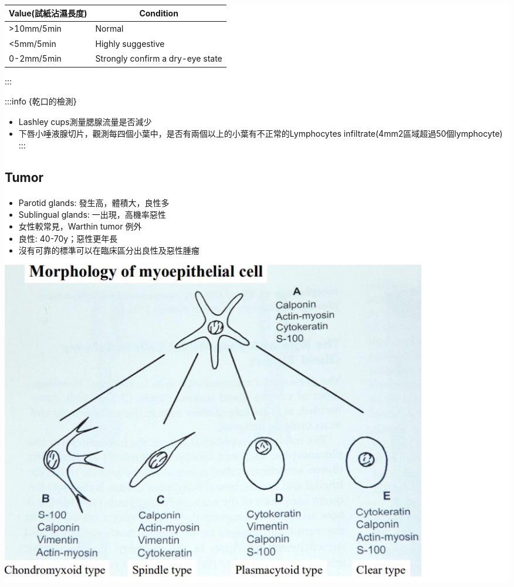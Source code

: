 
|Value(試紙沾濕長度)|Condition|
|-|-|
| >10mm/5min|Normal|
| <5mm/5min |Highly suggestive|
| 0-2mm/5min | Strongly confirm a dry-eye state|

:::

:::info {乾口的檢測}
- Lashley cups測量腮腺流量是否減少
- 下唇小唾液腺切片，觀測每四個小葉中，是否有兩個以上的小葉有不正常的Lymphocytes infiltrate(4mm2區域超過50個lymphocyte)
:::


## Tumor
- Parotid glands: 發生高，體積大，良性多
- Sublingual glands: 一出現，高機率惡性
- 女性較常見，Warthin tumor 例外
- 良性: 40-70y；惡性更年長
- 沒有可靠的標準可以在臨床區分出良性及惡性腫瘤


![alt text](paste_src/口病_唾液腺-2.png)
